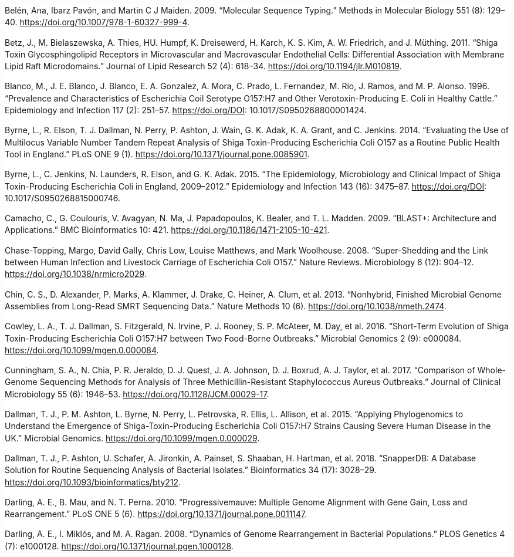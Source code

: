 Belén, Ana, Ibarz Pavón, and Martin C J Maiden. 2009. “Molecular Sequence Typing.” Methods in Molecular Biology 551 (8): 129–40. https://doi.org/10.1007/978-1-60327-999-4.

Betz, J., M. Bielaszewska, A. Thies, HU. Humpf, K. Dreisewerd, H. Karch, K. S. Kim, A. W. Friedrich, and J. Müthing. 2011. “Shiga Toxin Glycosphingolipid Receptors in Microvascular and Macrovascular Endothelial Cells: Differential Association with Membrane Lipid Raft Microdomains.” Journal of Lipid Research 52 (4): 618–34. https://doi.org/10.1194/jlr.M010819.

Blanco, M., J. E. Blanco, J. Blanco, E. A. Gonzalez, A. Mora, C. Prado, L. Fernandez, M. Rio, J. Ramos, and M. P. Alonso. 1996. “Prevalence and Characteristics of Escherichia Coil Serotype O157:H7 and Other Verotoxin-Producing E. Coli in Healthy Cattle.” Epidemiology and Infection 117 (2): 251–57. https://doi.org/DOI: 10.1017/S0950268800001424.

Byrne, L., R. Elson, T. J. Dallman, N. Perry, P. Ashton, J. Wain, G. K. Adak, K. A. Grant, and C. Jenkins. 2014. “Evaluating the Use of Multilocus Variable Number Tandem Repeat Analysis of Shiga Toxin-Producing Escherichia Coli O157 as a Routine Public Health Tool in England.” PLoS ONE 9 (1). https://doi.org/10.1371/journal.pone.0085901.

Byrne, L., C. Jenkins, N. Launders, R. Elson, and G. K. Adak. 2015. “The Epidemiology, Microbiology and Clinical Impact of Shiga Toxin-Producing Escherichia Coli in England, 2009–2012.” Epidemiology and Infection 143 (16): 3475–87. https://doi.org/DOI: 10.1017/S0950268815000746.

Camacho, C., G. Coulouris, V. Avagyan, N. Ma, J. Papadopoulos, K. Bealer, and T. L. Madden. 2009. “BLAST+: Architecture and Applications.” BMC Bioinformatics 10: 421. https://doi.org/10.1186/1471-2105-10-421.

Chase-Topping, Margo, David Gally, Chris Low, Louise Matthews, and Mark Woolhouse. 2008. “Super-Shedding and the Link between Human Infection and Livestock Carriage of Escherichia Coli O157.” Nature Reviews. Microbiology 6 (12): 904–12. https://doi.org/10.1038/nrmicro2029.

Chin, C. S., D. Alexander, P. Marks, A. Klammer, J. Drake, C. Heiner, A. Clum, et al. 2013. “Nonhybrid, Finished Microbial Genome Assemblies from Long-Read SMRT Sequencing Data.” Nature Methods 10 (6). https://doi.org/10.1038/nmeth.2474.

Cowley, L. A., T. J. Dallman, S. Fitzgerald, N. Irvine, P. J. Rooney, S. P. McAteer, M. Day, et al. 2016. “Short-Term Evolution of Shiga Toxin-Producing Escherichia Coli O157:H7 between Two Food-Borne Outbreaks.” Microbial Genomics 2 (9): e000084. https://doi.org/10.1099/mgen.0.000084.

Cunningham, S. A., N. Chia, P. R. Jeraldo, D. J. Quest, J. A. Johnson, D. J. Boxrud, A. J. Taylor, et al. 2017. “Comparison of Whole-Genome Sequencing Methods for Analysis of Three Methicillin-Resistant Staphylococcus Aureus Outbreaks.” Journal of Clinical Microbiology 55 (6): 1946–53. https://doi.org/10.1128/JCM.00029-17.

Dallman, T. J., P. M. Ashton, L. Byrne, N. Perry, L. Petrovska, R. Ellis, L. Allison, et al. 2015. “Applying Phylogenomics to Understand the Emergence of Shiga-Toxin-Producing Escherichia Coli O157:H7 Strains Causing Severe Human Disease in the UK.” Microbial Genomics. https://doi.org/10.1099/mgen.0.000029.

Dallman, T. J., P. Ashton, U. Schafer, A. Jironkin, A. Painset, S. Shaaban, H. Hartman, et al. 2018. “SnapperDB: A Database Solution for Routine Sequencing Analysis of Bacterial Isolates.” Bioinformatics 34 (17): 3028–29. https://doi.org/10.1093/bioinformatics/bty212.

Darling, A. E., B. Mau, and N. T. Perna. 2010. “Progressivemauve: Multiple Genome Alignment with Gene Gain, Loss and Rearrangement.” PLoS ONE 5 (6). https://doi.org/10.1371/journal.pone.0011147.

Darling, A. E., I. Miklós, and M. A. Ragan. 2008. “Dynamics of Genome Rearrangement in Bacterial Populations.” PLOS Genetics 4 (7): e1000128. https://doi.org/10.1371/journal.pgen.1000128.
